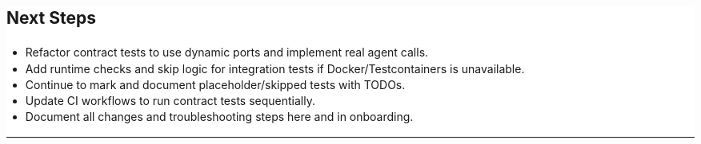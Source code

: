 ## Next Steps
- Refactor contract tests to use dynamic ports and implement real agent calls.
- Add runtime checks and skip logic for integration tests if Docker/Testcontainers is unavailable.
- Continue to mark and document placeholder/skipped tests with TODOs.
- Update CI workflows to run contract tests sequentially.
- Document all changes and troubleshooting steps here and in onboarding.

---